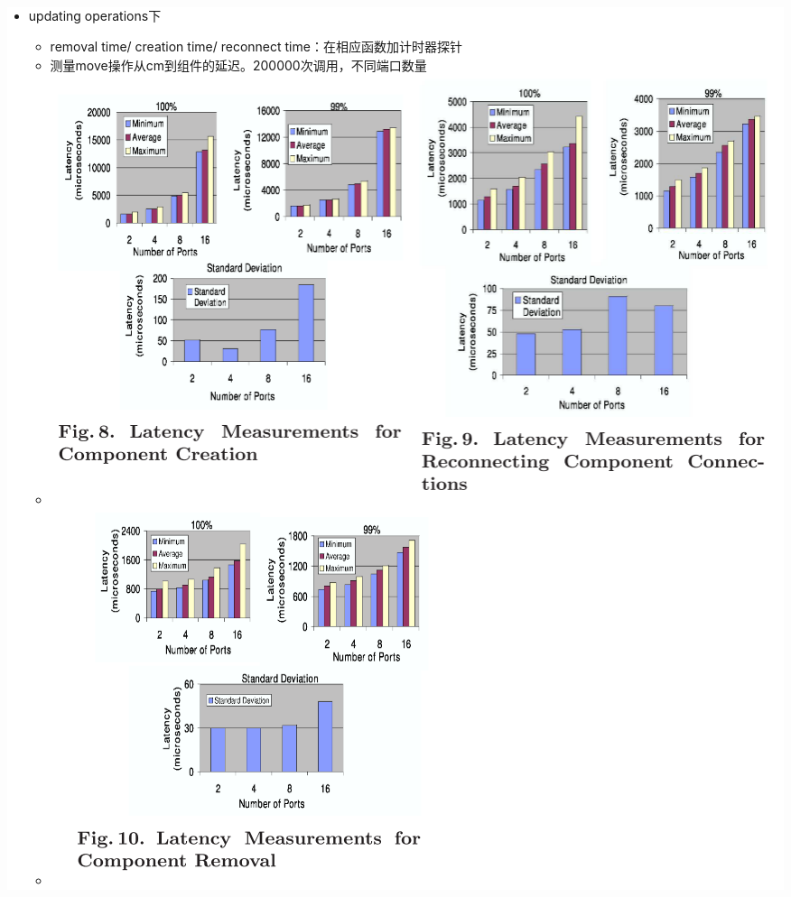 - updating operations下

  - removal time/ creation time/ reconnect time：在相应函数加计时器探针
  - 测量move操作从cm到组件的延迟。200000次调用，不同端口数量
  - ![1559184142614](.\img\1559184142614.png)
  - ![1559185106257](.\img\1559185106257.png)
